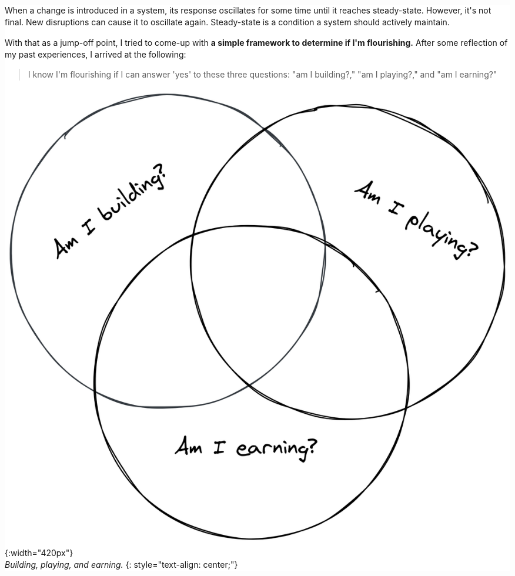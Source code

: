 When a change is introduced in a system, its response oscillates for some
time until it reaches steady-state. However, it's not final. New
disruptions can cause it to oscillate again. Steady-state is a condition a
system should actively maintain.

With that as a jump-off point, I tried to come-up with **a simple framework to
determine if I'm flourishing.** After some reflection of my past experiences, I
arrived at the following:

> I know I'm flourishing if I can answer 'yes' to these three questions: "am I
> building?," "am I playing?," and "am I earning?"


![](/assets/png/flourishing/venn_diagram.png){:width="420px"}  
*Building, playing, and earning.* 
{: style="text-align: center;"}
